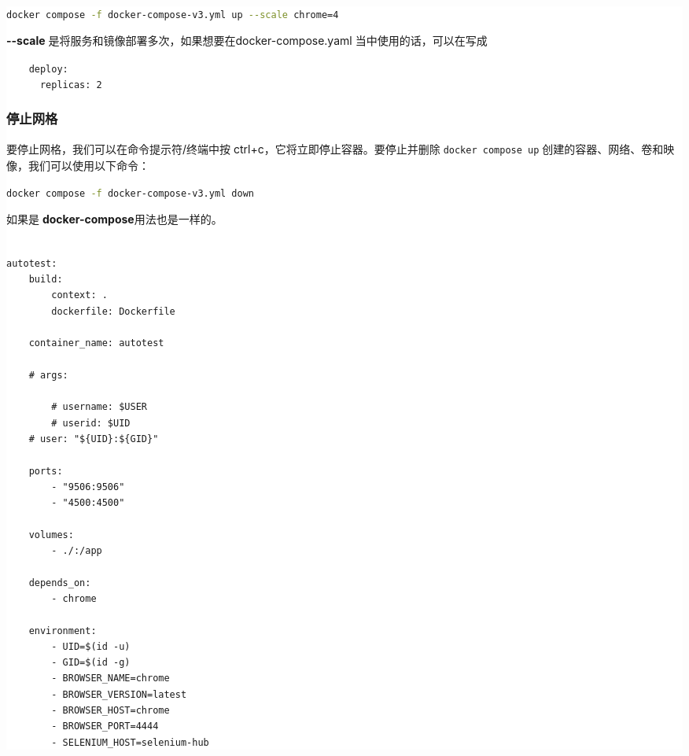```bash
docker compose -f docker-compose-v3.yml up --scale chrome=4
```

**--scale** 是将服务和镜像部署多次，如果想要在docker-compose.yaml 当中使用的话，可以在写成

```docker
    deploy:
      replicas: 2
```

### 停止网格

要停止网格，我们可以在命令提示符/终端中按 ctrl+c，它将立即停止容器。要停止并删除 `docker compose up` 创建的容器、网络、卷和映像，我们可以使用以下命令：

```bash
docker compose -f docker-compose-v3.yml down
```

如果是 **docker-compose**用法也是一样的。

```docker

autotest:
	build:
		context: .
		dockerfile: Dockerfile
	
	container_name: autotest
	
	# args:
	
		# username: $USER
		# userid: $UID
	# user: "${UID}:${GID}"
	
	ports:
		- "9506:9506"
		- "4500:4500"
	
	volumes:
		- ./:/app
	
	depends_on:
		- chrome
	
	environment:
		- UID=$(id -u)
		- GID=$(id -g)
		- BROWSER_NAME=chrome
		- BROWSER_VERSION=latest
		- BROWSER_HOST=chrome
		- BROWSER_PORT=4444
		- SELENIUM_HOST=selenium-hub
```
